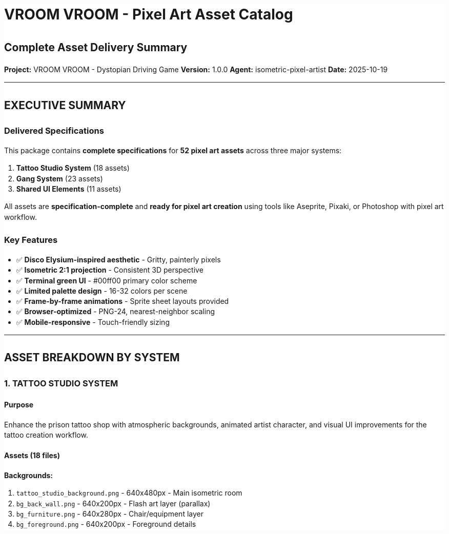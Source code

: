 # VROOM VROOM - Pixel Art Asset Catalog
## Complete Asset Delivery Summary

**Project:** VROOM VROOM - Dystopian Driving Game
**Version:** 1.0.0
**Agent:** isometric-pixel-artist
**Date:** 2025-10-19

---

## EXECUTIVE SUMMARY

### Delivered Specifications

This package contains **complete specifications** for **52 pixel art assets** across three major systems:

1. **Tattoo Studio System** (18 assets)
2. **Gang System** (23 assets)
3. **Shared UI Elements** (11 assets)

All assets are **specification-complete** and **ready for pixel art creation** using tools like Aseprite, Pixaki, or Photoshop with pixel art workflow.

### Key Features

- ✅ **Disco Elysium-inspired aesthetic** - Gritty, painterly pixels
- ✅ **Isometric 2:1 projection** - Consistent 3D perspective
- ✅ **Terminal green UI** - #00ff00 primary color scheme
- ✅ **Limited palette design** - 16-32 colors per scene
- ✅ **Frame-by-frame animations** - Sprite sheet layouts provided
- ✅ **Browser-optimized** - PNG-24, nearest-neighbor scaling
- ✅ **Mobile-responsive** - Touch-friendly sizing

---

## ASSET BREAKDOWN BY SYSTEM

### 1. TATTOO STUDIO SYSTEM

#### Purpose
Enhance the prison tattoo shop with atmospheric backgrounds, animated artist character, and visual UI improvements for the tattoo creation workflow.

#### Assets (18 files)

**Backgrounds:**
1. `tattoo_studio_background.png` - 640x480px - Main isometric room
2. `bg_back_wall.png` - 640x200px - Flash art layer (parallax)
3. `bg_furniture.png` - 640x280px - Chair/equipment layer
4. `bg_foreground.png` - 640x200px - Foreground details
